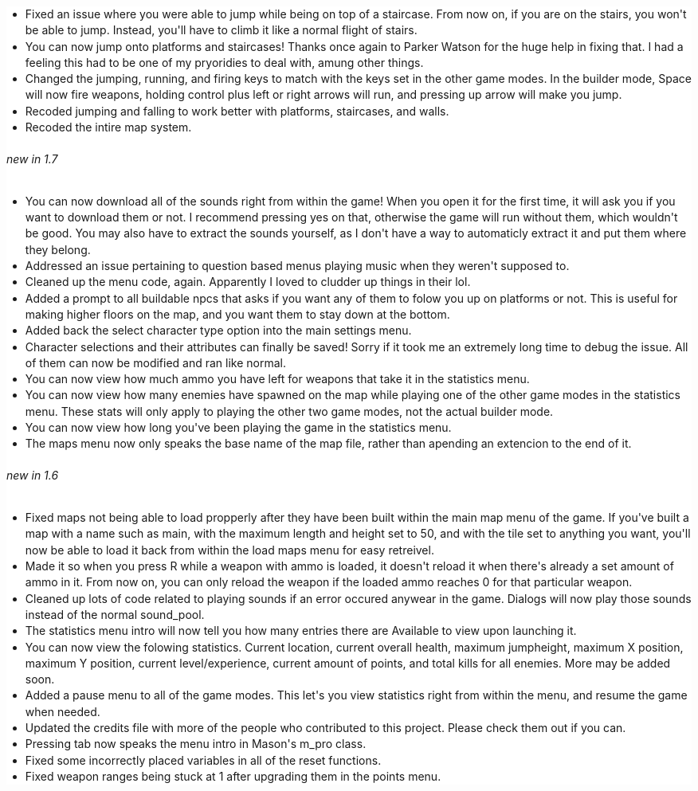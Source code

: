 * Fixed an issue where you were able to jump while being on top of a staircase. From now on, if you are on the stairs, you won't be able to jump. Instead, you'll have to climb it like a normal flight of stairs.
* You can now jump onto platforms and staircases! Thanks once again to Parker Watson for the huge help in fixing that. I had a feeling this had to be one of my pryoridies to deal with, amung other things.
* Changed the jumping, running, and firing keys to match with the keys set in the other game modes. In the builder mode, Space will now fire weapons, holding control plus left or right arrows will run, and pressing up arrow will make you jump.
* Recoded jumping and falling to work better with platforms, staircases, and walls.
* Recoded the intire map system.

###### new in 1.7
* You can now download all of the sounds right from within the game! When you open it for the first time, it will ask you if you want to download them or not. I recommend pressing yes on that, otherwise the game will run without them, which wouldn't be good. You may also have to extract the sounds yourself, as I don't have a way to automaticly extract it and put them where they belong.
* Addressed an issue pertaining to question based menus playing music when they weren't supposed to.
* Cleaned up the menu code, again. Apparently I loved to cludder up things in their lol.
* Added a prompt to all buildable npcs that asks if you want any of them to folow you up on platforms or not. This is useful for making higher floors on the map, and you want them to stay down at the bottom.
* Added back the select character type option into the main settings menu.
* Character selections and their attributes can finally be saved! Sorry if it took me an extremely long time to debug the issue. All of them can now be modified and ran like normal.
* You can now view how much ammo you have left for weapons that take it in the statistics menu.
* You can now view how many enemies have spawned on the map while playing one of the other game modes in the statistics menu. These stats will only apply to playing the other two game modes, not the actual builder mode.
* You can now view how long you've been playing the game in the statistics menu.
* The maps menu now only speaks the base name of the map file, rather than apending an extencion to the end of it.

###### new in 1.6
* Fixed maps not being able to load propperly after they have been built within the main map menu of the game. If you've built a map with a name such as main, with the maximum length and height set to 50, and with the tile set to anything you want, you'll now be able to load it back from within the load maps menu for easy retreivel.
* Made it so when you press R while a weapon with ammo is loaded, it doesn't reload it when there's already a set amount of ammo in it. From now on, you can only reload the weapon if the loaded ammo reaches 0 for that particular weapon.
* Cleaned up lots of code related to playing sounds if an error occured anywear in the game. Dialogs will now play those sounds instead of the normal sound_pool.
* The statistics menu intro will now tell you how many entries there are Available to view upon launching it.
* You can now view the folowing statistics. Current location, current overall health, maximum jumpheight, maximum X position, maximum Y position, current level/experience, current amount of points, and total kills for all enemies. More may be added soon.
* Added a pause menu to all of the game modes. This let's you view statistics right from within the menu, and resume the game when needed.
* Updated the credits file with more of the people who contributed to this project. Please check them out if you can.
* Pressing tab now speaks the menu intro in Mason's m_pro class.
* Fixed some incorrectly placed variables in all of the reset functions.
* Fixed weapon ranges being stuck at 1 after upgrading them in the points menu.
